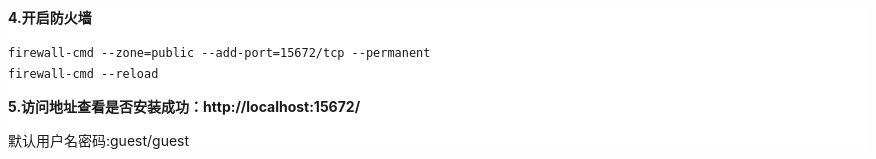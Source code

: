 **4.开启防火墙**

```shell
firewall-cmd --zone=public --add-port=15672/tcp --permanent
firewall-cmd --reload
```

**5.访问地址查看是否安装成功：http://localhost:15672/**

默认用户名密码:guest/guest












































































